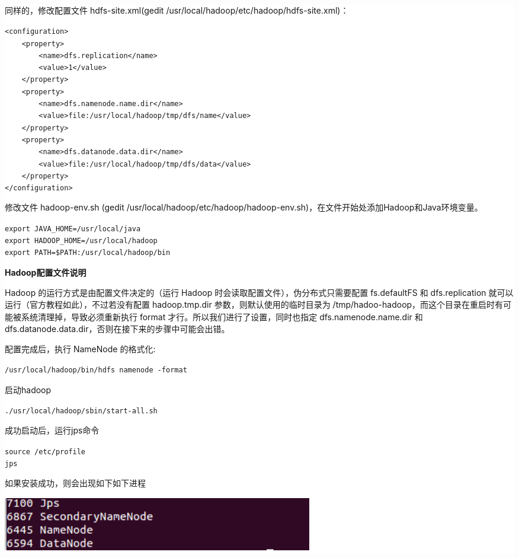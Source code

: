 同样的，修改配置文件 hdfs-site.xml(gedit /usr/local/hadoop/etc/hadoop/hdfs-site.xml)：

```
<configuration>
    <property>
        <name>dfs.replication</name>
        <value>1</value>
    </property>
    <property>
        <name>dfs.namenode.name.dir</name>
        <value>file:/usr/local/hadoop/tmp/dfs/name</value>
    </property>
    <property>
        <name>dfs.datanode.data.dir</name>
        <value>file:/usr/local/hadoop/tmp/dfs/data</value>
    </property>
</configuration>
```

修改文件 hadoop-env.sh (gedit /usr/local/hadoop/etc/hadoop/hadoop-env.sh)，在文件开始处添加Hadoop和Java环境变量。

```
export JAVA_HOME=/usr/local/java
export HADOOP_HOME=/usr/local/hadoop
export PATH=$PATH:/usr/local/hadoop/bin
```

**Hadoop配置文件说明**

Hadoop 的运行方式是由配置文件决定的（运行 Hadoop 时会读取配置文件），伪分布式只需要配置 fs.defaultFS 和 dfs.replication 就可以运行（官方教程如此），不过若没有配置 hadoop.tmp.dir 参数，则默认使用的临时目录为 /tmp/hadoo-hadoop，而这个目录在重启时有可能被系统清理掉，导致必须重新执行 format 才行。所以我们进行了设置，同时也指定 dfs.namenode.name.dir 和 dfs.datanode.data.dir，否则在接下来的步骤中可能会出错。

配置完成后，执行 NameNode 的格式化:

```
/usr/local/hadoop/bin/hdfs namenode -format
```

启动hadoop

```
./usr/local/hadoop/sbin/start-all.sh
```

成功启动后，运行jps命令

```
source /etc/profile
jps
```

如果安装成功，则会出现如下如下进程

![2019-10-24-Hadoop+HBase+Spark+Hive环境搭建_图片_2.png](https://github.com/muyalei/muyalei.github.io/blob/gh-pages/img/2019-10-24-Hadoop%2BHBase%2BSpark%2BHive%E7%8E%AF%E5%A2%83%E6%90%AD%E5%BB%BA_%E5%9B%BE%E7%89%87_2.png)
